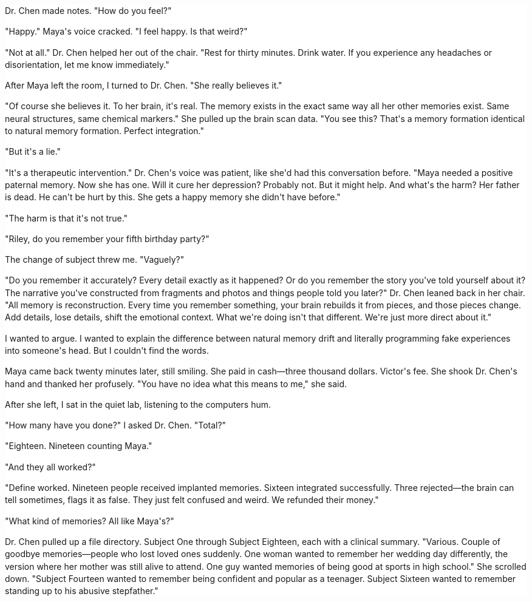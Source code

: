 Dr. Chen made notes. "How do you feel?"

"Happy." Maya's voice cracked. "I feel happy. Is that weird?"

"Not at all." Dr. Chen helped her out of the chair. "Rest for thirty minutes. Drink water. If you experience any headaches or disorientation, let me know immediately."

After Maya left the room, I turned to Dr. Chen. "She really believes it."

"Of course she believes it. To her brain, it's real. The memory exists in the exact same way all her other memories exist. Same neural structures, same chemical markers." She pulled up the brain scan data. "You see this? That's a memory formation identical to natural memory formation. Perfect integration."

"But it's a lie."

"It's a therapeutic intervention." Dr. Chen's voice was patient, like she'd had this conversation before. "Maya needed a positive paternal memory. Now she has one. Will it cure her depression? Probably not. But it might help. And what's the harm? Her father is dead. He can't be hurt by this. She gets a happy memory she didn't have before."

"The harm is that it's not true."

"Riley, do you remember your fifth birthday party?"

The change of subject threw me. "Vaguely?"

"Do you remember it accurately? Every detail exactly as it happened? Or do you remember the story you've told yourself about it? The narrative you've constructed from fragments and photos and things people told you later?" Dr. Chen leaned back in her chair. "All memory is reconstruction. Every time you remember something, your brain rebuilds it from pieces, and those pieces change. Add details, lose details, shift the emotional context. What we're doing isn't that different. We're just more direct about it."

I wanted to argue. I wanted to explain the difference between natural memory drift and literally programming fake experiences into someone's head. But I couldn't find the words.

Maya came back twenty minutes later, still smiling. She paid in cash—three thousand dollars. Victor's fee. She shook Dr. Chen's hand and thanked her profusely. "You have no idea what this means to me," she said.

After she left, I sat in the quiet lab, listening to the computers hum.

"How many have you done?" I asked Dr. Chen. "Total?"

"Eighteen. Nineteen counting Maya."

"And they all worked?"

"Define worked. Nineteen people received implanted memories. Sixteen integrated successfully. Three rejected—the brain can tell sometimes, flags it as false. They just felt confused and weird. We refunded their money."

"What kind of memories? All like Maya's?"

Dr. Chen pulled up a file directory. Subject One through Subject Eighteen, each with a clinical summary. "Various. Couple of goodbye memories—people who lost loved ones suddenly. One woman wanted to remember her wedding day differently, the version where her mother was still alive to attend. One guy wanted memories of being good at sports in high school." She scrolled down. "Subject Fourteen wanted to remember being confident and popular as a teenager. Subject Sixteen wanted to remember standing up to his abusive stepfather."
